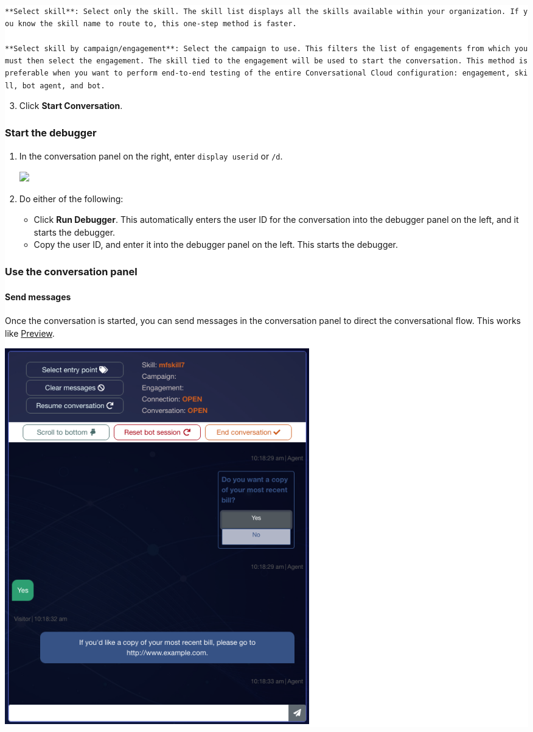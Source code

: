     **Select skill**: Select only the skill. The skill list displays all the skills available within your organization. If you know the skill name to route to, this one-step method is faster.

    **Select skill by campaign/engagement**: Select the campaign to use. This filters the list of engagements from which you must then select the engagement. The skill tied to the engagement will be used to start the conversation. This method is preferable when you want to perform end-to-end testing of the entire Conversational Cloud configuration: engagement, skill, bot agent, and bot.   

3. Click **Start Conversation**.

### Start the debugger

1. In the conversation panel on the right, enter `display userid` or `/d`.

    <img class="fancyimage" style="width:500px" src="img/ConvoBuilder/conv_tester_debug_start.png">

2. Do either of the following:
    * Click **Run Debugger**. This automatically enters the user ID for the conversation into the debugger panel on the left, and it starts the debugger.
    * Copy the user ID, and enter it into the debugger panel on the left. This starts the debugger.

### Use the conversation panel

#### Send messages

Once the conversation is started, you can send messages in the conversation panel to direct the conversational flow. This works like [Preview](conversation-builder-testing-deployment-previewing.html).

<img class="fancyimage" style="width:500px" src="img/ConvoBuilder/conv_tester_messages.png">
